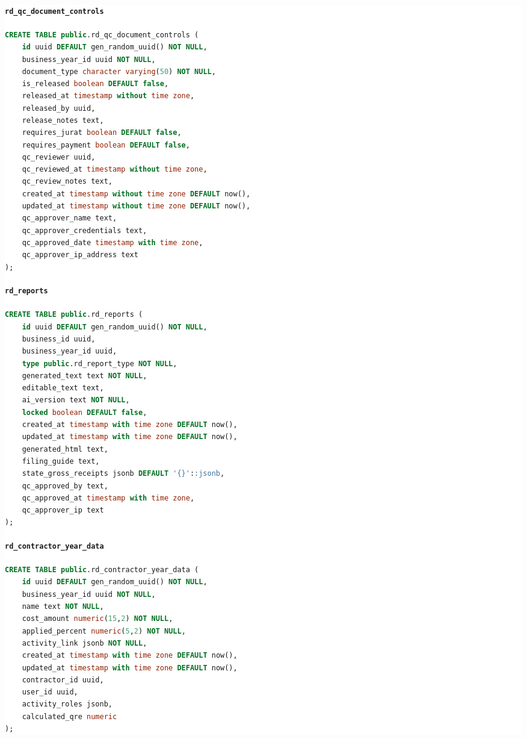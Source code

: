 #### `rd_qc_document_controls`

```sql
CREATE TABLE public.rd_qc_document_controls (
    id uuid DEFAULT gen_random_uuid() NOT NULL,
    business_year_id uuid NOT NULL,
    document_type character varying(50) NOT NULL,
    is_released boolean DEFAULT false,
    released_at timestamp without time zone,
    released_by uuid,
    release_notes text,
    requires_jurat boolean DEFAULT false,
    requires_payment boolean DEFAULT false,
    qc_reviewer uuid,
    qc_reviewed_at timestamp without time zone,
    qc_review_notes text,
    created_at timestamp without time zone DEFAULT now(),
    updated_at timestamp without time zone DEFAULT now(),
    qc_approver_name text,
    qc_approver_credentials text,
    qc_approved_date timestamp with time zone,
    qc_approver_ip_address text
);
```

#### `rd_reports`

```sql
CREATE TABLE public.rd_reports (
    id uuid DEFAULT gen_random_uuid() NOT NULL,
    business_id uuid,
    business_year_id uuid,
    type public.rd_report_type NOT NULL,
    generated_text text NOT NULL,
    editable_text text,
    ai_version text NOT NULL,
    locked boolean DEFAULT false,
    created_at timestamp with time zone DEFAULT now(),
    updated_at timestamp with time zone DEFAULT now(),
    generated_html text,
    filing_guide text,
    state_gross_receipts jsonb DEFAULT '{}'::jsonb,
    qc_approved_by text,
    qc_approved_at timestamp with time zone,
    qc_approver_ip text
);
```

#### `rd_contractor_year_data`

```sql
CREATE TABLE public.rd_contractor_year_data (
    id uuid DEFAULT gen_random_uuid() NOT NULL,
    business_year_id uuid NOT NULL,
    name text NOT NULL,
    cost_amount numeric(15,2) NOT NULL,
    applied_percent numeric(5,2) NOT NULL,
    activity_link jsonb NOT NULL,
    created_at timestamp with time zone DEFAULT now(),
    updated_at timestamp with time zone DEFAULT now(),
    contractor_id uuid,
    user_id uuid,
    activity_roles jsonb,
    calculated_qre numeric
);
```